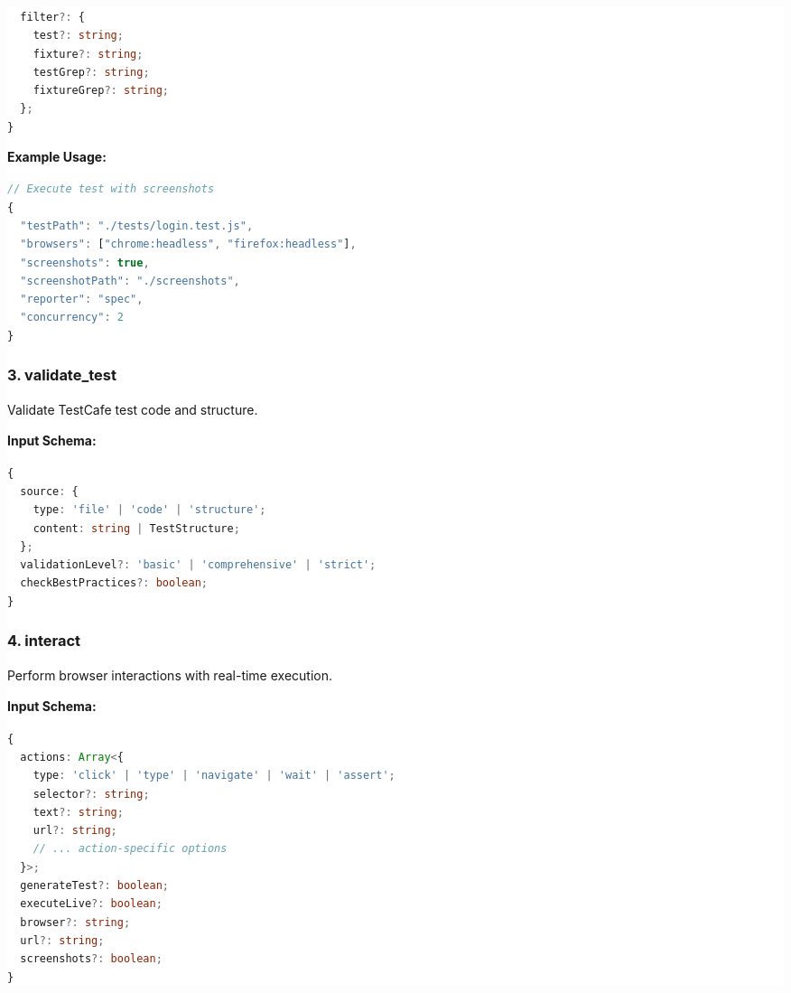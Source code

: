 ```typescript
  filter?: {
    test?: string;
    fixture?: string;
    testGrep?: string;
    fixtureGrep?: string;
  };
}
```

**Example Usage:**
```javascript
// Execute test with screenshots
{
  "testPath": "./tests/login.test.js",
  "browsers": ["chrome:headless", "firefox:headless"],
  "screenshots": true,
  "screenshotPath": "./screenshots",
  "reporter": "spec",
  "concurrency": 2
}
```

### 3. validate_test
Validate TestCafe test code and structure.

**Input Schema:**
```typescript
{
  source: {
    type: 'file' | 'code' | 'structure';
    content: string | TestStructure;
  };
  validationLevel?: 'basic' | 'comprehensive' | 'strict';
  checkBestPractices?: boolean;
}
```

### 4. interact
Perform browser interactions with real-time execution.

**Input Schema:**
```typescript
{
  actions: Array<{
    type: 'click' | 'type' | 'navigate' | 'wait' | 'assert';
    selector?: string;
    text?: string;
    url?: string;
    // ... action-specific options
  }>;
  generateTest?: boolean;
  executeLive?: boolean;
  browser?: string;
  url?: string;
  screenshots?: boolean;
}
```

